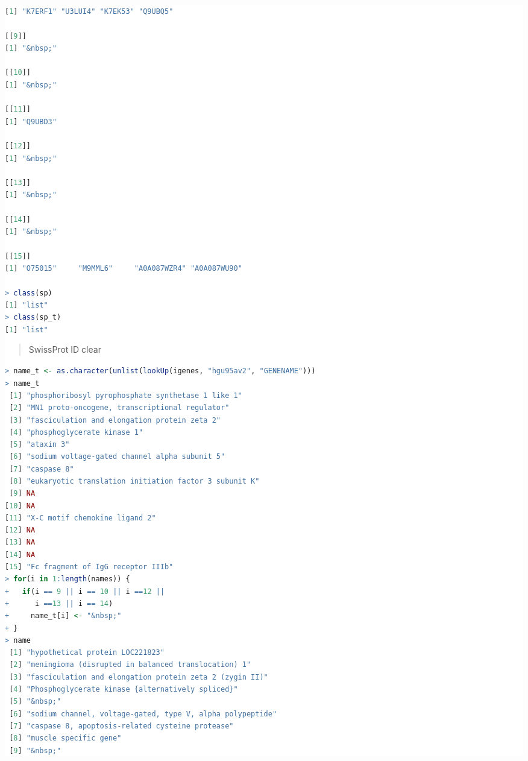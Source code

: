 ```R
[1] "K7ERF1" "U3LUI4" "K7EK53" "Q9UBQ5"

[[9]]
[1] "&nbsp;"

[[10]]
[1] "&nbsp;"

[[11]]
[1] "Q9UBD3"

[[12]]
[1] "&nbsp;"

[[13]]
[1] "&nbsp;"

[[14]]
[1] "&nbsp;"

[[15]]
[1] "O75015"     "M9MML6"     "A0A087WZR4" "A0A087WU90"

> class(sp)
[1] "list"
> class(sp_t)
[1] "list"
```

> SwissProt ID clear

```R
> name_t <- as.character(unlist(lookUp(igenes, "hgu95av2", "GENENAME")))
> name_t
 [1] "phosphoribosyl pyrophosphate synthetase 1 like 1"    
 [2] "MN1 proto-oncogene, transcriptional regulator"       
 [3] "fasciculation and elongation protein zeta 2"         
 [4] "phosphoglycerate kinase 1"                           
 [5] "ataxin 3"                                            
 [6] "sodium voltage-gated channel alpha subunit 5"        
 [7] "caspase 8"                                           
 [8] "eukaryotic translation initiation factor 3 subunit K"
 [9] NA                                                    
[10] NA                                                    
[11] "X-C motif chemokine ligand 2"                        
[12] NA                                                    
[13] NA                                                    
[14] NA                                                    
[15] "Fc fragment of IgG receptor IIIb"   
> for(i in 1:length(names)) {
+   if(i == 9 || i == 10 || i ==12 ||
+      i ==13 || i == 14)
+     name_t[i] <- "&nbsp;"
+ }
> name
 [1] "hypothetical protein LOC221823"                            
 [2] "meningioma (disrupted in balanced translocation) 1"        
 [3] "fasciculation and elongation protein zeta 2 (zygin II)"    
 [4] "Phosphoglycerate kinase {alternatively spliced}"           
 [5] "&nbsp;"                                                    
 [6] "sodium channel, voltage-gated, type V, alpha polypeptide"  
 [7] "caspase 8, apoptosis-related cysteine protease"            
 [8] "muscle specific gene"                                      
 [9] "&nbsp;"                                                    
```